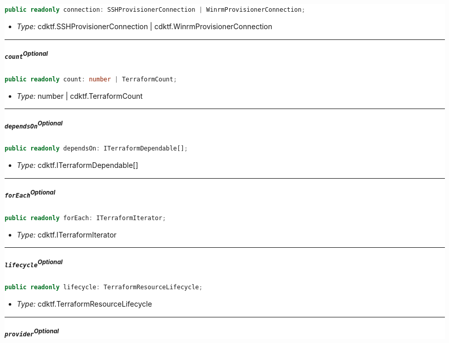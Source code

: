 ```typescript
public readonly connection: SSHProvisionerConnection | WinrmProvisionerConnection;
```

- *Type:* cdktf.SSHProvisionerConnection | cdktf.WinrmProvisionerConnection

---

##### `count`<sup>Optional</sup> <a name="count" id="@cdktf/provider-databricks.dataDatabricksQualityMonitorsV2.DataDatabricksQualityMonitorsV2Config.property.count"></a>

```typescript
public readonly count: number | TerraformCount;
```

- *Type:* number | cdktf.TerraformCount

---

##### `dependsOn`<sup>Optional</sup> <a name="dependsOn" id="@cdktf/provider-databricks.dataDatabricksQualityMonitorsV2.DataDatabricksQualityMonitorsV2Config.property.dependsOn"></a>

```typescript
public readonly dependsOn: ITerraformDependable[];
```

- *Type:* cdktf.ITerraformDependable[]

---

##### `forEach`<sup>Optional</sup> <a name="forEach" id="@cdktf/provider-databricks.dataDatabricksQualityMonitorsV2.DataDatabricksQualityMonitorsV2Config.property.forEach"></a>

```typescript
public readonly forEach: ITerraformIterator;
```

- *Type:* cdktf.ITerraformIterator

---

##### `lifecycle`<sup>Optional</sup> <a name="lifecycle" id="@cdktf/provider-databricks.dataDatabricksQualityMonitorsV2.DataDatabricksQualityMonitorsV2Config.property.lifecycle"></a>

```typescript
public readonly lifecycle: TerraformResourceLifecycle;
```

- *Type:* cdktf.TerraformResourceLifecycle

---

##### `provider`<sup>Optional</sup> <a name="provider" id="@cdktf/provider-databricks.dataDatabricksQualityMonitorsV2.DataDatabricksQualityMonitorsV2Config.property.provider"></a>
